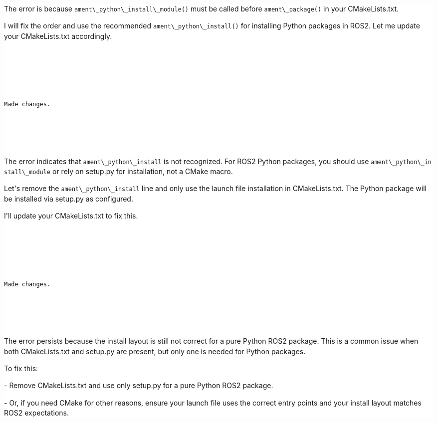 The error is because `ament\_python\_install\_module()` must be called before `ament\_package()` in your CMakeLists.txt.



I will fix the order and use the recommended `ament\_python\_install()` for installing Python packages in ROS2. Let me update your CMakeLists.txt accordingly. 

```





Made changes.





```

The error indicates that `ament\_python\_install` is not recognized. For ROS2 Python packages, you should use `ament\_python\_install\_module` or rely on setup.py for installation, not a CMake macro.



Let's remove the `ament\_python\_install` line and only use the launch file installation in CMakeLists.txt. The Python package will be installed via setup.py as configured.



I'll update your CMakeLists.txt to fix this. 

```





Made changes.





```

The error persists because the install layout is still not correct for a pure Python ROS2 package. This is a common issue when both CMakeLists.txt and setup.py are present, but only one is needed for Python packages.



To fix this:

\- Remove CMakeLists.txt and use only setup.py for a pure Python ROS2 package.

\- Or, if you need CMake for other reasons, ensure your launch file uses the correct entry points and your install layout matches ROS2 expectations.
